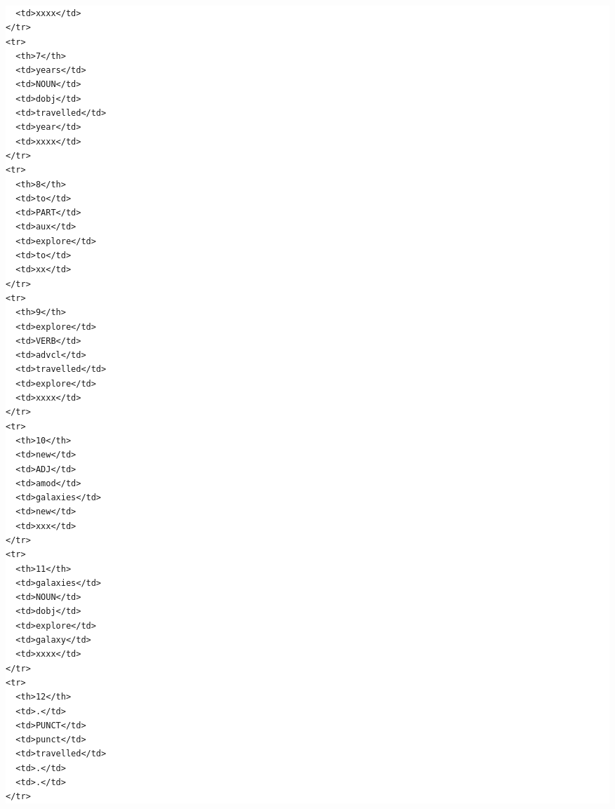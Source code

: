       <td>xxxx</td>
    </tr>
    <tr>
      <th>7</th>
      <td>years</td>
      <td>NOUN</td>
      <td>dobj</td>
      <td>travelled</td>
      <td>year</td>
      <td>xxxx</td>
    </tr>
    <tr>
      <th>8</th>
      <td>to</td>
      <td>PART</td>
      <td>aux</td>
      <td>explore</td>
      <td>to</td>
      <td>xx</td>
    </tr>
    <tr>
      <th>9</th>
      <td>explore</td>
      <td>VERB</td>
      <td>advcl</td>
      <td>travelled</td>
      <td>explore</td>
      <td>xxxx</td>
    </tr>
    <tr>
      <th>10</th>
      <td>new</td>
      <td>ADJ</td>
      <td>amod</td>
      <td>galaxies</td>
      <td>new</td>
      <td>xxx</td>
    </tr>
    <tr>
      <th>11</th>
      <td>galaxies</td>
      <td>NOUN</td>
      <td>dobj</td>
      <td>explore</td>
      <td>galaxy</td>
      <td>xxxx</td>
    </tr>
    <tr>
      <th>12</th>
      <td>.</td>
      <td>PUNCT</td>
      <td>punct</td>
      <td>travelled</td>
      <td>.</td>
      <td>.</td>
    </tr>
  </tbody>
</table>
</div>

